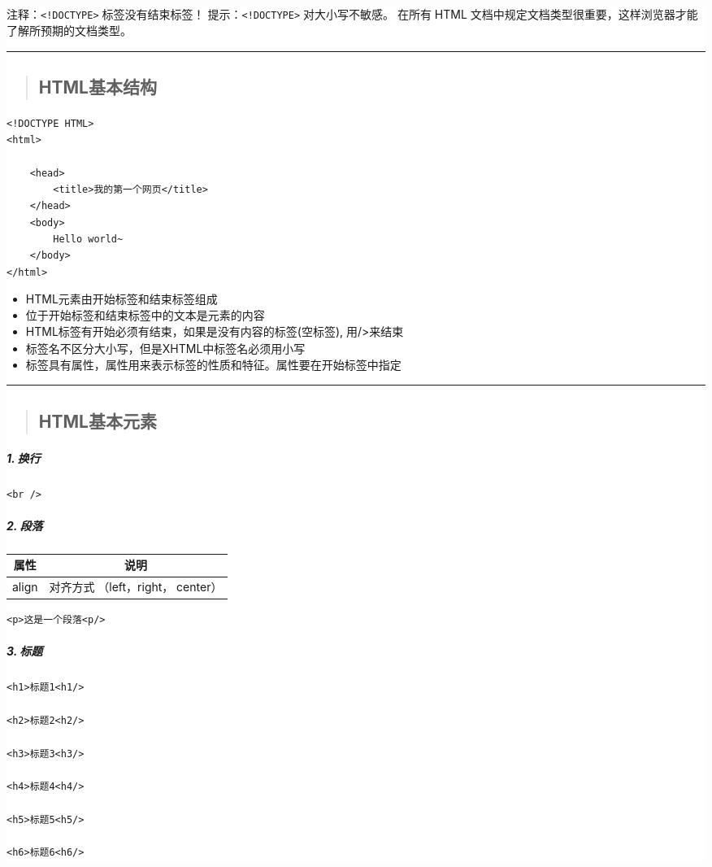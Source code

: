 注释：`<!DOCTYPE>` 标签没有结束标签！ 提示：`<!DOCTYPE>` 对大小写不敏感。 在所有 HTML 文档中规定文档类型很重要，这样浏览器才能了解所预期的文档类型。

 

------

 

> ## HTML基本结构

```
<!DOCTYPE HTML>
<html>

    <head>
        <title>我的第一个网页</title>
    </head>
    <body>
        Hello world~
    </body>
</html>
```

- HTML元素由开始标签和结束标签组成
- 位于开始标签和结束标签中的文本是元素的内容
- HTML标签有开始必须有结束，如果是没有内容的标签(空标签), 用/>来结束
- 标签名不区分大小写，但是XHTML中标签名必须用小写
- 标签具有属性，属性用来表示标签的性质和特征。属性要在开始标签中指定

 

------

 

> ## HTML基本元素

##### 1. 换行

```
<br />
```

##### 2. 段落

| 属性  |               说明                |
| :---: | :-------------------------------: |
| align | 对齐方式 （left，right， center） |

```
<p>这是一个段落<p/>
```

##### 3. 标题

```
<h1>标题1<h1/>

<h2>标题2<h2/>

<h3>标题3<h3/>

<h4>标题4<h4/>

<h5>标题5<h5/>

<h6>标题6<h6/>
```
